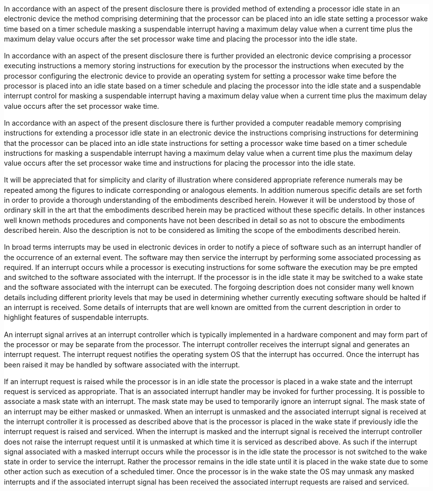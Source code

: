 In accordance with an aspect of the present disclosure there is provided method of extending a processor idle state in an electronic device the method comprising determining that the processor can be placed into an idle state setting a processor wake time based on a timer schedule masking a suspendable interrupt having a maximum delay value when a current time plus the maximum delay value occurs after the set processor wake time and placing the processor into the idle state.

In accordance with an aspect of the present disclosure there is further provided an electronic device comprising a processor executing instructions a memory storing instructions for execution by the processor the instructions when executed by the processor configuring the electronic device to provide an operating system for setting a processor wake time before the processor is placed into an idle state based on a timer schedule and placing the processor into the idle state and a suspendable interrupt control for masking a suspendable interrupt having a maximum delay value when a current time plus the maximum delay value occurs after the set processor wake time.

In accordance with an aspect of the present disclosure there is further provided a computer readable memory comprising instructions for extending a processor idle state in an electronic device the instructions comprising instructions for determining that the processor can be placed into an idle state instructions for setting a processor wake time based on a timer schedule instructions for masking a suspendable interrupt having a maximum delay value when a current time plus the maximum delay value occurs after the set processor wake time and instructions for placing the processor into the idle state.

It will be appreciated that for simplicity and clarity of illustration where considered appropriate reference numerals may be repeated among the figures to indicate corresponding or analogous elements. In addition numerous specific details are set forth in order to provide a thorough understanding of the embodiments described herein. However it will be understood by those of ordinary skill in the art that the embodiments described herein may be practiced without these specific details. In other instances well known methods procedures and components have not been described in detail so as not to obscure the embodiments described herein. Also the description is not to be considered as limiting the scope of the embodiments described herein.

In broad terms interrupts may be used in electronic devices in order to notify a piece of software such as an interrupt handler of the occurrence of an external event. The software may then service the interrupt by performing some associated processing as required. If an interrupt occurs while a processor is executing instructions for some software the execution may be pre empted and switched to the software associated with the interrupt. If the processor is in the idle state it may be switched to a wake state and the software associated with the interrupt can be executed. The forgoing description does not consider many well known details including different priority levels that may be used in determining whether currently executing software should be halted if an interrupt is received. Some details of interrupts that are well known are omitted from the current description in order to highlight features of suspendable interrupts.

An interrupt signal arrives at an interrupt controller which is typically implemented in a hardware component and may form part of the processor or may be separate from the processor. The interrupt controller receives the interrupt signal and generates an interrupt request. The interrupt request notifies the operating system OS that the interrupt has occurred. Once the interrupt has been raised it may be handled by software associated with the interrupt.

If an interrupt request is raised while the processor is in an idle state the processor is placed in a wake state and the interrupt request is serviced as appropriate. That is an associated interrupt handler may be invoked for further processing. It is possible to associate a mask state with an interrupt. The mask state may be used to temporarily ignore an interrupt signal. The mask state of an interrupt may be either masked or unmasked. When an interrupt is unmasked and the associated interrupt signal is received at the interrupt controller it is processed as described above that is the processor is placed in the wake state if previously idle the interrupt request is raised and serviced. When the interrupt is masked and the interrupt signal is received the interrupt controller does not raise the interrupt request until it is unmasked at which time it is serviced as described above. As such if the interrupt signal associated with a masked interrupt occurs while the processor is in the idle state the processor is not switched to the wake state in order to service the interrupt. Rather the processor remains in the idle state until it is placed in the wake state due to some other action such as execution of a scheduled timer. Once the processor is in the wake state the OS may unmask any masked interrupts and if the associated interrupt signal has been received the associated interrupt requests are raised and serviced.
